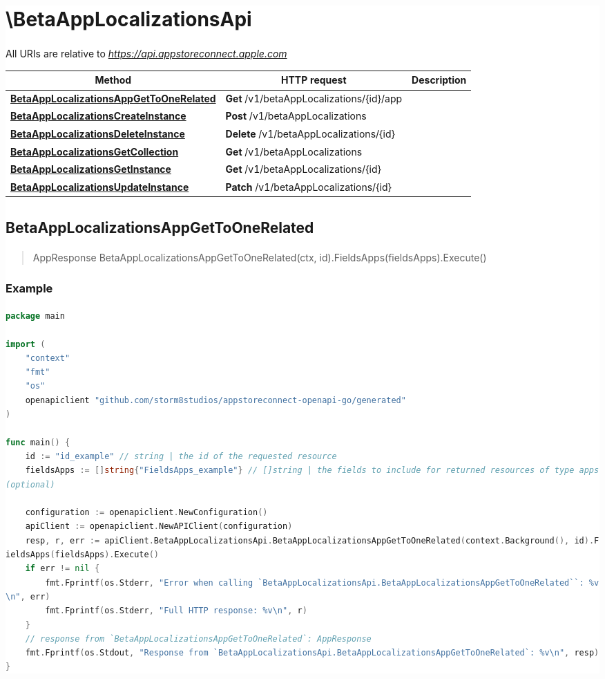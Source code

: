 # \BetaAppLocalizationsApi

All URIs are relative to *https://api.appstoreconnect.apple.com*

Method | HTTP request | Description
------------- | ------------- | -------------
[**BetaAppLocalizationsAppGetToOneRelated**](BetaAppLocalizationsApi.md#BetaAppLocalizationsAppGetToOneRelated) | **Get** /v1/betaAppLocalizations/{id}/app | 
[**BetaAppLocalizationsCreateInstance**](BetaAppLocalizationsApi.md#BetaAppLocalizationsCreateInstance) | **Post** /v1/betaAppLocalizations | 
[**BetaAppLocalizationsDeleteInstance**](BetaAppLocalizationsApi.md#BetaAppLocalizationsDeleteInstance) | **Delete** /v1/betaAppLocalizations/{id} | 
[**BetaAppLocalizationsGetCollection**](BetaAppLocalizationsApi.md#BetaAppLocalizationsGetCollection) | **Get** /v1/betaAppLocalizations | 
[**BetaAppLocalizationsGetInstance**](BetaAppLocalizationsApi.md#BetaAppLocalizationsGetInstance) | **Get** /v1/betaAppLocalizations/{id} | 
[**BetaAppLocalizationsUpdateInstance**](BetaAppLocalizationsApi.md#BetaAppLocalizationsUpdateInstance) | **Patch** /v1/betaAppLocalizations/{id} | 



## BetaAppLocalizationsAppGetToOneRelated

> AppResponse BetaAppLocalizationsAppGetToOneRelated(ctx, id).FieldsApps(fieldsApps).Execute()



### Example

```go
package main

import (
    "context"
    "fmt"
    "os"
    openapiclient "github.com/storm8studios/appstoreconnect-openapi-go/generated"
)

func main() {
    id := "id_example" // string | the id of the requested resource
    fieldsApps := []string{"FieldsApps_example"} // []string | the fields to include for returned resources of type apps (optional)

    configuration := openapiclient.NewConfiguration()
    apiClient := openapiclient.NewAPIClient(configuration)
    resp, r, err := apiClient.BetaAppLocalizationsApi.BetaAppLocalizationsAppGetToOneRelated(context.Background(), id).FieldsApps(fieldsApps).Execute()
    if err != nil {
        fmt.Fprintf(os.Stderr, "Error when calling `BetaAppLocalizationsApi.BetaAppLocalizationsAppGetToOneRelated``: %v\n", err)
        fmt.Fprintf(os.Stderr, "Full HTTP response: %v\n", r)
    }
    // response from `BetaAppLocalizationsAppGetToOneRelated`: AppResponse
    fmt.Fprintf(os.Stdout, "Response from `BetaAppLocalizationsApi.BetaAppLocalizationsAppGetToOneRelated`: %v\n", resp)
}
```
